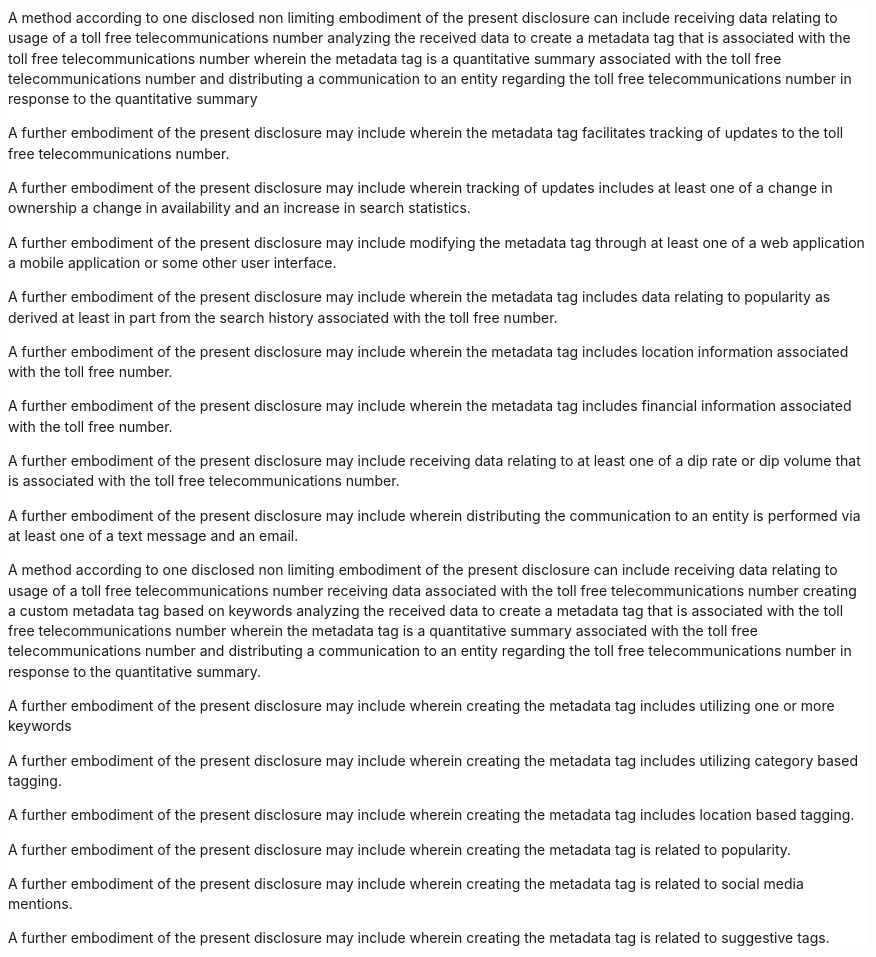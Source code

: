 A method according to one disclosed non limiting embodiment of the present disclosure can include receiving data relating to usage of a toll free telecommunications number analyzing the received data to create a metadata tag that is associated with the toll free telecommunications number wherein the metadata tag is a quantitative summary associated with the toll free telecommunications number and distributing a communication to an entity regarding the toll free telecommunications number in response to the quantitative summary

A further embodiment of the present disclosure may include wherein the metadata tag facilitates tracking of updates to the toll free telecommunications number.

A further embodiment of the present disclosure may include wherein tracking of updates includes at least one of a change in ownership a change in availability and an increase in search statistics.

A further embodiment of the present disclosure may include modifying the metadata tag through at least one of a web application a mobile application or some other user interface.

A further embodiment of the present disclosure may include wherein the metadata tag includes data relating to popularity as derived at least in part from the search history associated with the toll free number.

A further embodiment of the present disclosure may include wherein the metadata tag includes location information associated with the toll free number.

A further embodiment of the present disclosure may include wherein the metadata tag includes financial information associated with the toll free number.

A further embodiment of the present disclosure may include receiving data relating to at least one of a dip rate or dip volume that is associated with the toll free telecommunications number.

A further embodiment of the present disclosure may include wherein distributing the communication to an entity is performed via at least one of a text message and an email.

A method according to one disclosed non limiting embodiment of the present disclosure can include receiving data relating to usage of a toll free telecommunications number receiving data associated with the toll free telecommunications number creating a custom metadata tag based on keywords analyzing the received data to create a metadata tag that is associated with the toll free telecommunications number wherein the metadata tag is a quantitative summary associated with the toll free telecommunications number and distributing a communication to an entity regarding the toll free telecommunications number in response to the quantitative summary.

A further embodiment of the present disclosure may include wherein creating the metadata tag includes utilizing one or more keywords

A further embodiment of the present disclosure may include wherein creating the metadata tag includes utilizing category based tagging.

A further embodiment of the present disclosure may include wherein creating the metadata tag includes location based tagging.

A further embodiment of the present disclosure may include wherein creating the metadata tag is related to popularity.

A further embodiment of the present disclosure may include wherein creating the metadata tag is related to social media mentions.

A further embodiment of the present disclosure may include wherein creating the metadata tag is related to suggestive tags.
